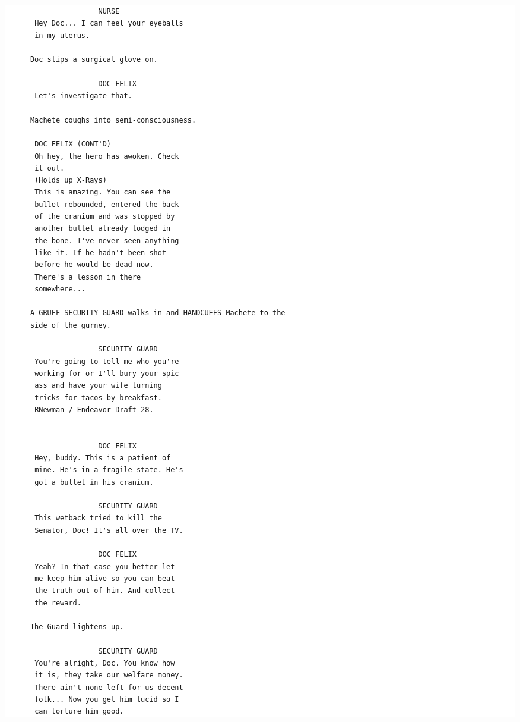                           NURSE
           Hey Doc... I can feel your eyeballs
           in my uterus.
                         
          Doc slips a surgical glove on.
                         
                          DOC FELIX
           Let's investigate that.
                         
          Machete coughs into semi-consciousness.
                         
           DOC FELIX (CONT'D)
           Oh hey, the hero has awoken. Check
           it out.
           (Holds up X-Rays)
           This is amazing. You can see the
           bullet rebounded, entered the back
           of the cranium and was stopped by
           another bullet already lodged in
           the bone. I've never seen anything
           like it. If he hadn't been shot
           before he would be dead now.
           There's a lesson in there
           somewhere...
                         
          A GRUFF SECURITY GUARD walks in and HANDCUFFS Machete to the
          side of the gurney.
                         
                          SECURITY GUARD
           You're going to tell me who you're
           working for or I'll bury your spic
           ass and have your wife turning
           tricks for tacos by breakfast.
           RNewman / Endeavor Draft 28.
                         
                         
                          DOC FELIX
           Hey, buddy. This is a patient of
           mine. He's in a fragile state. He's
           got a bullet in his cranium.
                         
                          SECURITY GUARD
           This wetback tried to kill the
           Senator, Doc! It's all over the TV.
                         
                          DOC FELIX
           Yeah? In that case you better let
           me keep him alive so you can beat
           the truth out of him. And collect
           the reward.
                         
          The Guard lightens up.
                         
                          SECURITY GUARD
           You're alright, Doc. You know how
           it is, they take our welfare money.
           There ain't none left for us decent
           folk... Now you get him lucid so I
           can torture him good.
                         